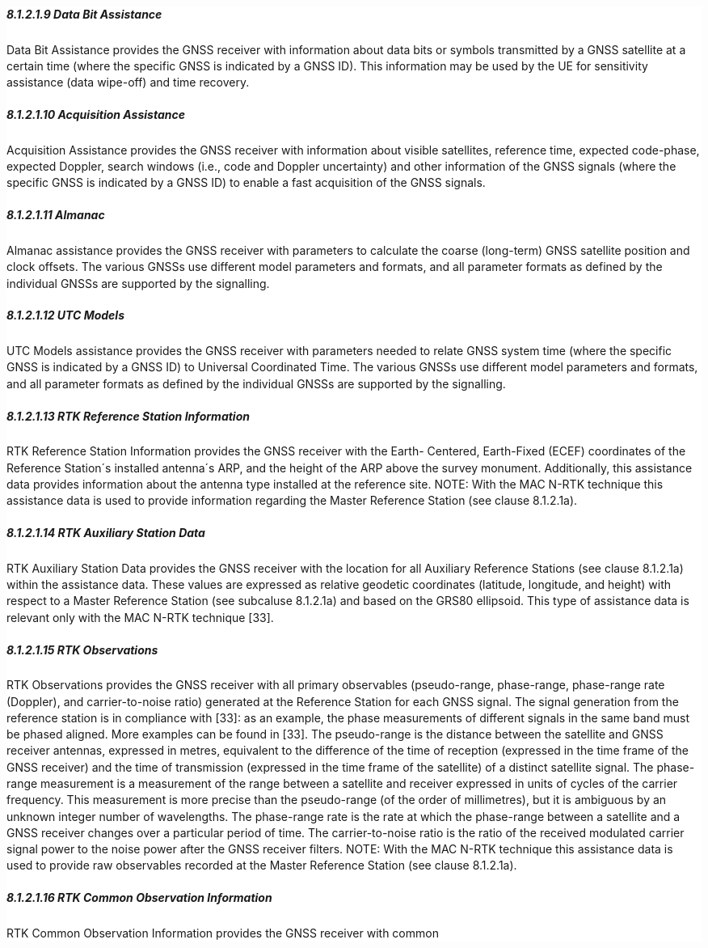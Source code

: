 ##### 8.1.2.1.9 Data Bit Assistance
Data Bit Assistance provides the GNSS receiver with information about data
bits or symbols transmitted by a GNSS satellite at a certain time (where the
specific GNSS is indicated by a GNSS ID). This information may be used by the
UE for sensitivity assistance (data wipe-off) and time recovery.
##### 8.1.2.1.10 Acquisition Assistance
Acquisition Assistance provides the GNSS receiver with information about
visible satellites, reference time, expected code-phase, expected Doppler,
search windows (i.e., code and Doppler uncertainty) and other information of
the GNSS signals (where the specific GNSS is indicated by a GNSS ID) to enable
a fast acquisition of the GNSS signals.
##### 8.1.2.1.11 Almanac
Almanac assistance provides the GNSS receiver with parameters to calculate the
coarse (long-term) GNSS satellite position and clock offsets. The various
GNSSs use different model parameters and formats, and all parameter formats as
defined by the individual GNSSs are supported by the signalling.
##### 8.1.2.1.12 UTC Models
UTC Models assistance provides the GNSS receiver with parameters needed to
relate GNSS system time (where the specific GNSS is indicated by a GNSS ID) to
Universal Coordinated Time. The various GNSSs use different model parameters
and formats, and all parameter formats as defined by the individual GNSSs are
supported by the signalling.
##### 8.1.2.1.13 RTK Reference Station Information
RTK Reference Station Information provides the GNSS receiver with the Earth-
Centered, Earth-Fixed (ECEF) coordinates of the Reference Station´s installed
antenna´s ARP, and the height of the ARP above the survey monument.
Additionally, this assistance data provides information about the antenna type
installed at the reference site.
NOTE: With the MAC N-RTK technique this assistance data is used to provide
information regarding the Master Reference Station (see clause 8.1.2.1a).
##### 8.1.2.1.14 RTK Auxiliary Station Data
RTK Auxiliary Station Data provides the GNSS receiver with the location for
all Auxiliary Reference Stations (see clause 8.1.2.1a) within the assistance
data. These values are expressed as relative geodetic coordinates (latitude,
longitude, and height) with respect to a Master Reference Station (see
subcaluse 8.1.2.1a) and based on the GRS80 ellipsoid. This type of assistance
data is relevant only with the MAC N-RTK technique [33].
##### 8.1.2.1.15 RTK Observations
RTK Observations provides the GNSS receiver with all primary observables
(pseudo-range, phase-range, phase-range rate (Doppler), and carrier-to-noise
ratio) generated at the Reference Station for each GNSS signal. The signal
generation from the reference station is in compliance with [33]: as an
example, the phase measurements of different signals in the same band must be
phased aligned. More examples can be found in [33].
The pseudo-range is the distance between the satellite and GNSS receiver
antennas, expressed in metres, equivalent to the difference of the time of
reception (expressed in the time frame of the GNSS receiver) and the time of
transmission (expressed in the time frame of the satellite) of a distinct
satellite signal.
The phase-range measurement is a measurement of the range between a satellite
and receiver expressed in units of cycles of the carrier frequency. This
measurement is more precise than the pseudo-range (of the order of
millimetres), but it is ambiguous by an unknown integer number of wavelengths.
The phase-range rate is the rate at which the phase-range between a satellite
and a GNSS receiver changes over a particular period of time.
The carrier-to-noise ratio is the ratio of the received modulated carrier
signal power to the noise power after the GNSS receiver filters.
NOTE: With the MAC N-RTK technique this assistance data is used to provide raw
observables recorded at the Master Reference Station (see clause 8.1.2.1a).
##### 8.1.2.1.16 RTK Common Observation Information
RTK Common Observation Information provides the GNSS receiver with common